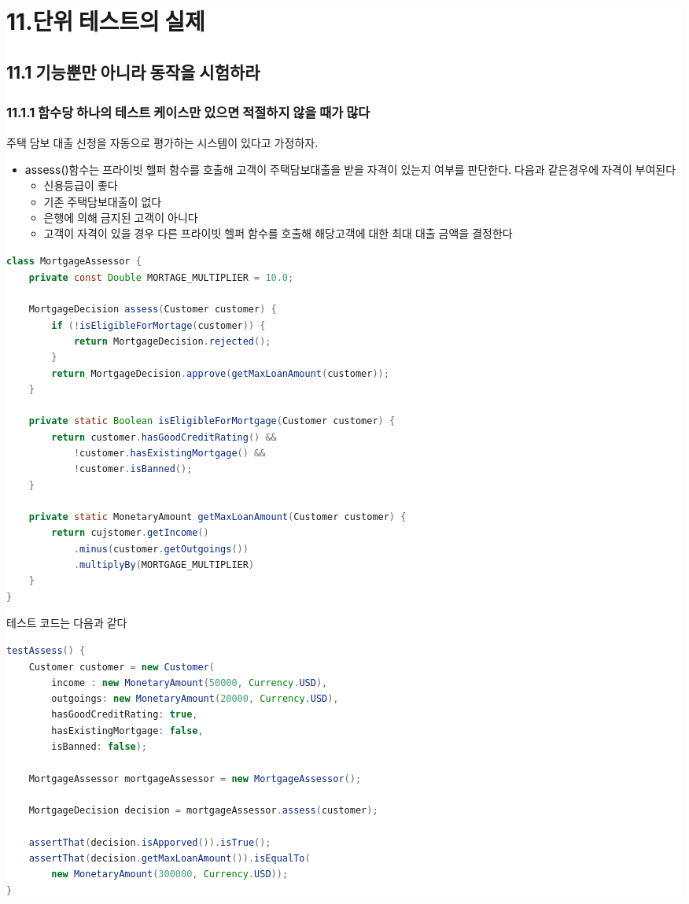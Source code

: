 # 11.단위 테스트의 실제

## 11.1 기능뿐만 아니라 동작을 시험하라

### 11.1.1 함수당 하나의 테스트 케이스만 있으면 적절하지 않을 때가 많다

주택 담보 대출 신청을 자동으로 평가하는 시스템이 있다고 가정하자.
- assess()함수는 프라이빗 헬퍼 함수를 호출해 고객이 주택담보대출을 받을 자격이 있는지 여부를 판단한다. 다음과 같은경우에 자격이 부여된다
  - 신용등급이 좋다
  - 기존 주택담보대출이 없다
  - 은행에 의해 금지된 고객이 아니다
  - 고객이 자격이 있을 경우 다른 프라이빗 헬퍼 함수를 호출해 해당고객에 대한 최대 대출 금액을 결정한다

```java
class MortgageAssessor {
    private const Double MORTAGE_MULTIPLIER = 10.0;

    MortgageDecision assess(Customer customer) {
        if (!isEligibleForMortage(customer)) {
            return MortgageDecision.rejected();
        }
        return MortgageDecision.approve(getMaxLoanAmount(customer));
    }

    private static Boolean isEligibleForMortgage(Customer customer) {
        return customer.hasGoodCreditRating() &&
            !customer.hasExistingMortgage() &&
            !customer.isBanned();
    }

    private static MonetaryAmount getMaxLoanAmount(Customer customer) {
        return cujstomer.getIncome()
            .minus(customer.getOutgoings())
            .multiplyBy(MORTGAGE_MULTIPLIER)
    }
}
```

테스트 코드는 다음과 같다

```java
testAssess() {
    Customer customer = new Customer(
        income : new MonetaryAmount(50000, Currency.USD),
        outgoings: new MonetaryAmount(20000, Currency.USD),
        hasGoodCreditRating: true,
        hasExistingMortgage: false,
        isBanned: false);
    
    MortgageAssessor mortgageAssessor = new MortgageAssessor();

    MortgageDecision decision = mortgageAssessor.assess(customer);

    assertThat(decision.isApporved()).isTrue();
    assertThat(decision.getMaxLoanAmount()).isEqualTo(
        new MonetaryAmount(300000, Currency.USD));
}
```
